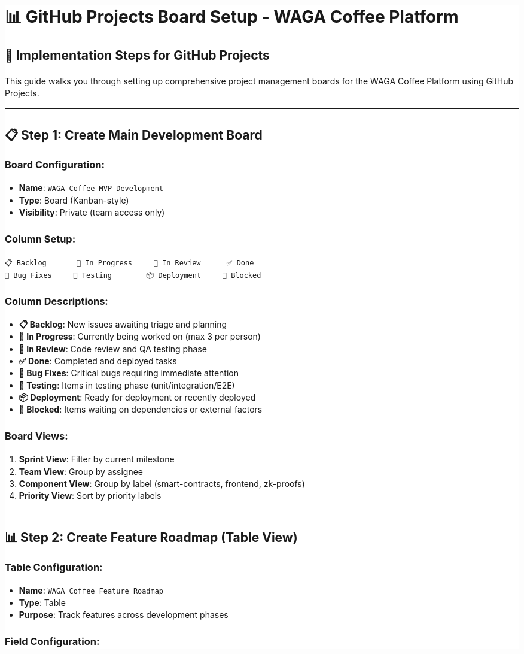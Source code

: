 # 📊 **GitHub Projects Board Setup - WAGA Coffee Platform**

## 🎯 **Implementation Steps for GitHub Projects**

This guide walks you through setting up comprehensive project management boards for the WAGA Coffee Platform using GitHub Projects.

---

## 📋 **Step 1: Create Main Development Board**

### **Board Configuration:**
- **Name**: `WAGA Coffee MVP Development`
- **Type**: Board (Kanban-style)
- **Visibility**: Private (team access only)

### **Column Setup:**
```
📋 Backlog       🔄 In Progress     👀 In Review      ✅ Done
🐛 Bug Fixes     🧪 Testing        📦 Deployment     🔄 Blocked
```

### **Column Descriptions:**
- **📋 Backlog**: New issues awaiting triage and planning
- **🔄 In Progress**: Currently being worked on (max 3 per person)
- **👀 In Review**: Code review and QA testing phase
- **✅ Done**: Completed and deployed tasks
- **🐛 Bug Fixes**: Critical bugs requiring immediate attention
- **🧪 Testing**: Items in testing phase (unit/integration/E2E)
- **📦 Deployment**: Ready for deployment or recently deployed
- **🔄 Blocked**: Items waiting on dependencies or external factors

### **Board Views:**
1. **Sprint View**: Filter by current milestone
2. **Team View**: Group by assignee
3. **Component View**: Group by label (smart-contracts, frontend, zk-proofs)
4. **Priority View**: Sort by priority labels

---

## 📊 **Step 2: Create Feature Roadmap (Table View)**

### **Table Configuration:**
- **Name**: `WAGA Coffee Feature Roadmap`
- **Type**: Table
- **Purpose**: Track features across development phases

### **Field Configuration:**

